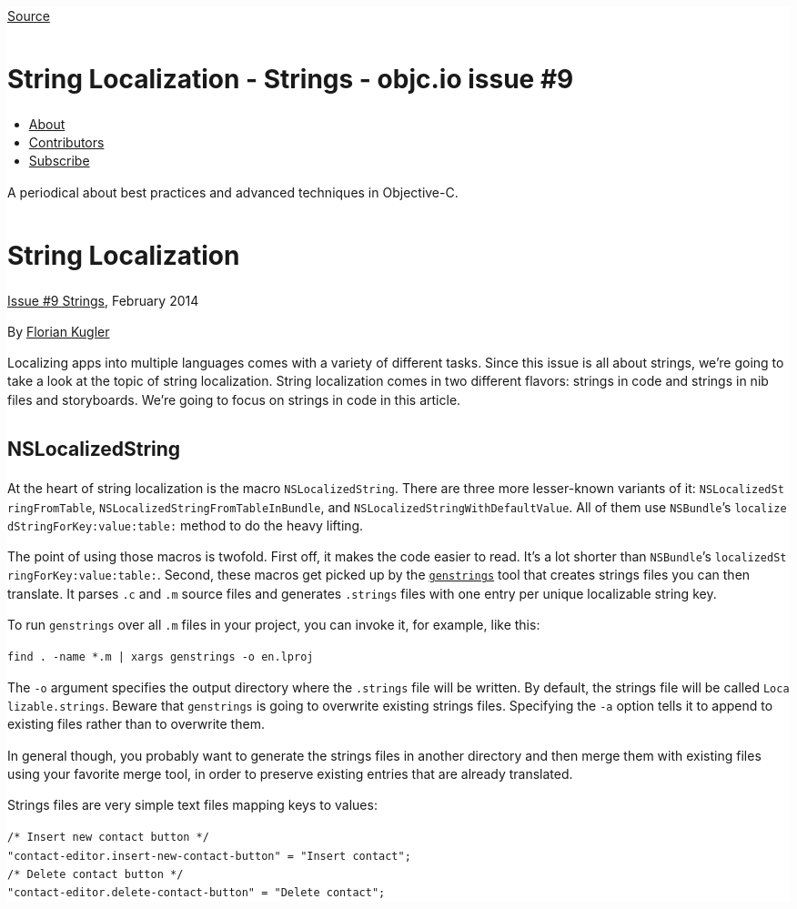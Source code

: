 [Source](http://www.objc.io/issue-9/string-localization.html "Permalink to String Localization - Strings - objc.io issue #9 ")

# String Localization - Strings - objc.io issue #9 

  * [About][1]
  * [Contributors][2]
  * [Subscribe][3]

A periodical about best practices and advanced techniques in Objective-C.

# String Localization

[Issue #9 Strings][4], February 2014

By [Florian Kugler][5]

Localizing apps into multiple languages comes with a variety of different tasks. Since this issue is all about strings, we’re going to take a look at the topic of string localization. String localization comes in two different flavors: strings in code and strings in nib files and storyboards. We’re going to focus on strings in code in this article.

## NSLocalizedString

At the heart of string localization is the macro `NSLocalizedString`. There are three more lesser-known variants of it: `NSLocalizedStringFromTable`, `NSLocalizedStringFromTableInBundle`, and `NSLocalizedStringWithDefaultValue`. All of them use `NSBundle`’s `localizedStringForKey:value:table:` method to do the heavy lifting.

The point of using those macros is twofold. First off, it makes the code easier to read. It’s a lot shorter than `NSBundle`’s `localizedStringForKey:value:table:`. Second, these macros get picked up by the [`genstrings`][6] tool that creates strings files you can then translate. It parses `.c` and `.m` source files and generates `.strings` files with one entry per unique localizable string key.

To run `genstrings` over all `.m` files in your project, you can invoke it, for example, like this:


    find . -name *.m | xargs genstrings -o en.lproj

The `-o` argument specifies the output directory where the `.strings` file will be written. By default, the strings file will be called `Localizable.strings`. Beware that `genstrings` is going to overwrite existing strings files. Specifying the `-a` option tells it to append to existing files rather than to overwrite them.

In general though, you probably want to generate the strings files in another directory and then merge them with existing files using your favorite merge tool, in order to preserve existing entries that are already translated.

Strings files are very simple text files mapping keys to values:


    /* Insert new contact button */
    "contact-editor.insert-new-contact-button" = "Insert contact";
    /* Delete contact button */
    "contact-editor.delete-contact-button" = "Delete contact";


   [1]: http://www.objc.io/about.html
   [2]: http://www.objc.io/contributors.html
   [3]: http://www.objc.io/subscribe.html
   [4]: http://www.objc.io/issue-9/index.html
   [5]: https://twitter.com/floriankugler
   [6]: https://developer.apple.com/library/mac/documentation/Darwin/Reference/ManPages/man1/genstrings.1.html
   [7]: http://gigliwood.com/blog/to-hell-with-utf-16-strings.html
   [8]: http://en.wikipedia.org/wiki/ASCII
   [9]: http://www.objc.io/issue-9/working-with-strings.html
   [10]: http://www.unicode.org/cldr/charts/latest/supplemental/language_plural_rules.html
   [11]: https://developer.apple.com/library/Mac/releasenotes/Foundation/RN-Foundation/index.html
   [12]: https://developer.apple.com/library/mac/documentation/Cocoa/Reference/Foundation/Classes/NSLocale_Class/Reference/Reference.html
   [13]: http://www.objc.io#choosing-the-right-locale
   [14]: https://developer.apple.com/library/mac/documentation/cocoa/reference/foundation/Classes/NSNumberFormatter_Class/Reference/Reference.html
   [15]: https://developer.apple.com/library/mac/documentation/Cocoa/Reference/Foundation/Classes/NSDateFormatter_Class/Reference/Reference.html
   [16]: https://developer.apple.com/library/mac/documentation/Cocoa/Reference/Foundation/Classes/NSDateFormatter_Class/Reference/Reference.html#//apple_ref/doc/c_ref/NSDateFormatterStyle
   [17]: http://www.unicode.org/reports/tr35/tr35-25.html#Date_Format_Patterns
   [18]: https://developer.apple.com/library/mac/documentation/cocoa/conceptual/DataFormatting/Articles/dfDateFormatting10_4.html#//apple_ref/doc/uid/TP40002369-SW10
   [19]: https://developer.apple.com/library/ios/documentation/Cocoa/Conceptual/DataFormatting/Articles/dfDateFormatting10_4.html#//apple_ref/doc/uid/TP40002369-SW1
   [20]: https://developer.apple.com/library/mac/documentation/Darwin/Reference/ManPages/man3/strftime.3.html#//apple_ref/doc/man/3/strftime
   [21]: http://www.loc.gov/standards/iso639-2/php/code_list.php
   [22]: http://userguide.icu-project.org/locale
   [23]: https://developer.apple.com/library/mac/documentation/Darwin/Reference/ManPages/man1/plutil.1.html
   [24]: https://github.com/jonathanpenn/ui-screen-shooter
   [25]: http://www.objc.io/issue-9
   [26]: http://www.objc.io/privacy.html